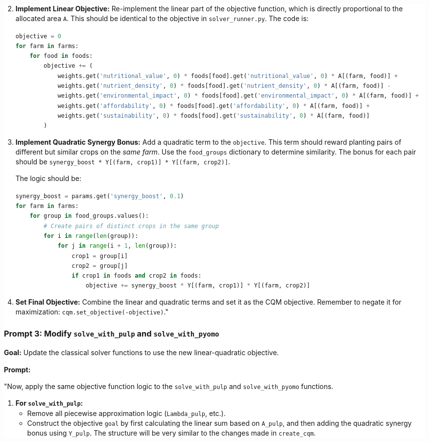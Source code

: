 2.  **Implement Linear Objective:** Re-implement the linear part of the objective function, which is directly proportional to the allocated area `A`. This should be identical to the objective in `solver_runner.py`. The code is:
    ```python
    objective = 0
    for farm in farms:
        for food in foods:
            objective += (
                weights.get('nutritional_value', 0) * foods[food].get('nutritional_value', 0) * A[(farm, food)] +
                weights.get('nutrient_density', 0) * foods[food].get('nutrient_density', 0) * A[(farm, food)] -
                weights.get('environmental_impact', 0) * foods[food].get('environmental_impact', 0) * A[(farm, food)] +
                weights.get('affordability', 0) * foods[food].get('affordability', 0) * A[(farm, food)] +
                weights.get('sustainability', 0) * foods[food].get('sustainability', 0) * A[(farm, food)]
            )
    ```

3.  **Implement Quadratic Synergy Bonus:** Add a quadratic term to the `objective`. This term should reward planting pairs of different but similar crops on the *same farm*. Use the `food_groups` dictionary to determine similarity. The bonus for each pair should be `synergy_boost * Y[(farm, crop1)] * Y[(farm, crop2)]`.

    The logic should be:
    ```python
    synergy_boost = params.get('synergy_boost', 0.1)
    for farm in farms:
        for group in food_groups.values():
            # Create pairs of distinct crops in the same group
            for i in range(len(group)):
                for j in range(i + 1, len(group)):
                    crop1 = group[i]
                    crop2 = group[j]
                    if crop1 in foods and crop2 in foods:
                        objective += synergy_boost * Y[(farm, crop1)] * Y[(farm, crop2)]
    ```

4.  **Set Final Objective:** Combine the linear and quadratic terms and set it as the CQM objective. Remember to negate it for maximization: `cqm.set_objective(-objective)`."

### Prompt 3: Modify `solve_with_pulp` and `solve_with_pyomo`

**Goal:** Update the classical solver functions to use the new linear-quadratic objective.

**Prompt:**

"Now, apply the same objective function logic to the `solve_with_pulp` and `solve_with_pyomo` functions.

1.  **For `solve_with_pulp`:**
    *   Remove all piecewise approximation logic (`Lambda_pulp`, etc.).
    *   Construct the objective `goal` by first calculating the linear sum based on `A_pulp`, and then adding the quadratic synergy bonus using `Y_pulp`. The structure will be very similar to the changes made in `create_cqm`.
